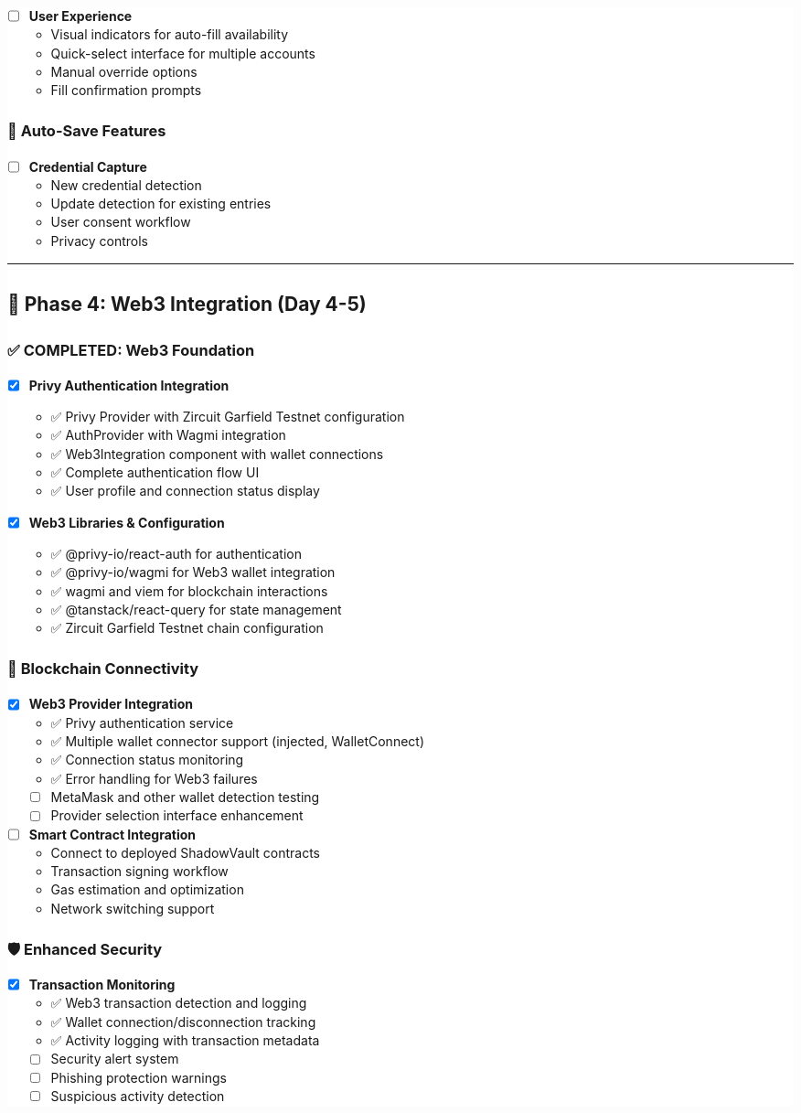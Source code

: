- [ ] **User Experience**
  - Visual indicators for auto-fill availability
  - Quick-select interface for multiple accounts
  - Manual override options
  - Fill confirmation prompts

### 💾 **Auto-Save Features**
- [ ] **Credential Capture**
  - New credential detection
  - Update detection for existing entries
  - User consent workflow
  - Privacy controls

---

## 🦊 Phase 4: Web3 Integration (Day 4-5)

### ✅ **COMPLETED**: Web3 Foundation
- [x] **Privy Authentication Integration**
  - ✅ Privy Provider with Zircuit Garfield Testnet configuration
  - ✅ AuthProvider with Wagmi integration
  - ✅ Web3Integration component with wallet connections
  - ✅ Complete authentication flow UI
  - ✅ User profile and connection status display

- [x] **Web3 Libraries & Configuration**
  - ✅ @privy-io/react-auth for authentication
  - ✅ @privy-io/wagmi for Web3 wallet integration
  - ✅ wagmi and viem for blockchain interactions
  - ✅ @tanstack/react-query for state management
  - ✅ Zircuit Garfield Testnet chain configuration

### 🔗 **Blockchain Connectivity**
- [x] **Web3 Provider Integration**
  - ✅ Privy authentication service
  - ✅ Multiple wallet connector support (injected, WalletConnect)
  - ✅ Connection status monitoring
  - ✅ Error handling for Web3 failures
  - [ ] MetaMask and other wallet detection testing
  - [ ] Provider selection interface enhancement

- [ ] **Smart Contract Integration**
  - Connect to deployed ShadowVault contracts
  - Transaction signing workflow
  - Gas estimation and optimization
  - Network switching support

### 🛡️ **Enhanced Security**
- [x] **Transaction Monitoring**
  - ✅ Web3 transaction detection and logging
  - ✅ Wallet connection/disconnection tracking
  - ✅ Activity logging with transaction metadata
  - [ ] Security alert system
  - [ ] Phishing protection warnings
  - [ ] Suspicious activity detection
